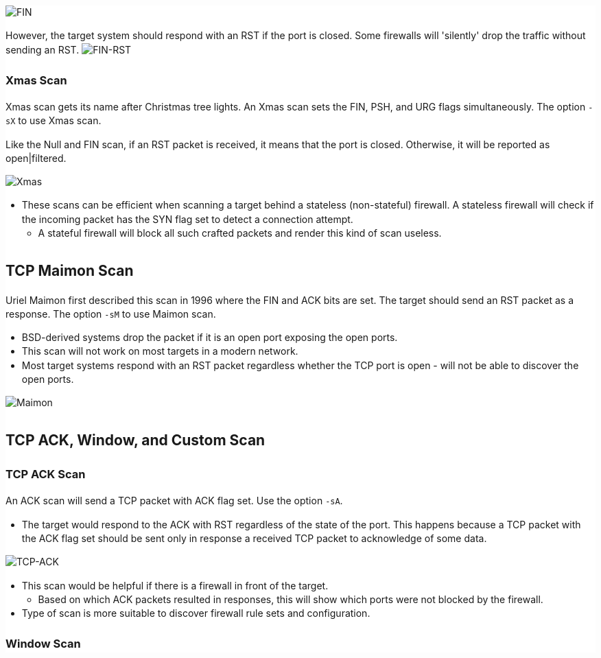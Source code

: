![FIN](https://tryhackme-images.s3.amazonaws.com/user-uploads/5f04259cf9bf5b57aed2c476/room-content/78eb3d6ba158542f2b3223184b032e64.png)

However, the target system should respond with an RST if the port is closed. Some firewalls will 'silently' drop the traffic without sending an RST.
![FIN-RST](https://tryhackme-images.s3.amazonaws.com/user-uploads/5f04259cf9bf5b57aed2c476/room-content/74dc07da7351a5a7f258948ec59efccc.png)

### Xmas Scan

Xmas scan gets its name after Christmas tree lights. An Xmas scan sets the FIN, PSH, and URG flags simultaneously. The option `-sX` to use Xmas scan.

Like the Null and FIN scan, if an RST packet is received, it means that the port is closed. Otherwise, it will be reported as open|filtered.

![Xmas](https://tryhackme-images.s3.amazonaws.com/user-uploads/5f04259cf9bf5b57aed2c476/room-content/4304eacbc3db1af21657f285bc16ebce.png)

- These scans can be efficient when scanning a target behind a stateless (non-stateful) firewall. A stateless firewall will check if the incoming packet has the SYN flag set to detect a connection attempt.
  - A stateful firewall will block all such crafted packets and render this kind of scan useless.

## TCP Maimon Scan

Uriel Maimon first described this scan in 1996 where the FIN and ACK bits are set. The target should send an RST packet as a response. The option `-sM` to use Maimon scan.

- BSD-derived systems drop the packet if it is an open port exposing the open ports.
- This scan will not work on most targets in a modern network.
- Most target systems respond with an RST packet regardless whether the TCP port is open - will not be able to discover the open ports.

![Maimon](https://tryhackme-images.s3.amazonaws.com/user-uploads/5f04259cf9bf5b57aed2c476/room-content/8ca5e5e0f6e0a1843cebe11b5b0785b3.png)

## TCP ACK, Window, and Custom Scan

### TCP ACK Scan

An ACK scan will send a TCP packet with ACK flag set. Use the option `-sA`.

- The target would respond to the ACK with RST regardless of the state of the port. This happens because a TCP packet with the ACK flag set should be sent only in response a received TCP packet to acknowledge of some data.

![TCP-ACK](https://tryhackme-images.s3.amazonaws.com/user-uploads/5f04259cf9bf5b57aed2c476/room-content/a991831cedbb2761dde1fe66012a7311.png)

- This scan would be helpful if there is a firewall in front of the target.
  - Based on which ACK packets resulted in responses, this will show which ports were not blocked by the firewall.
- Type of scan is more suitable to discover firewall rule sets and configuration.

### Window Scan
